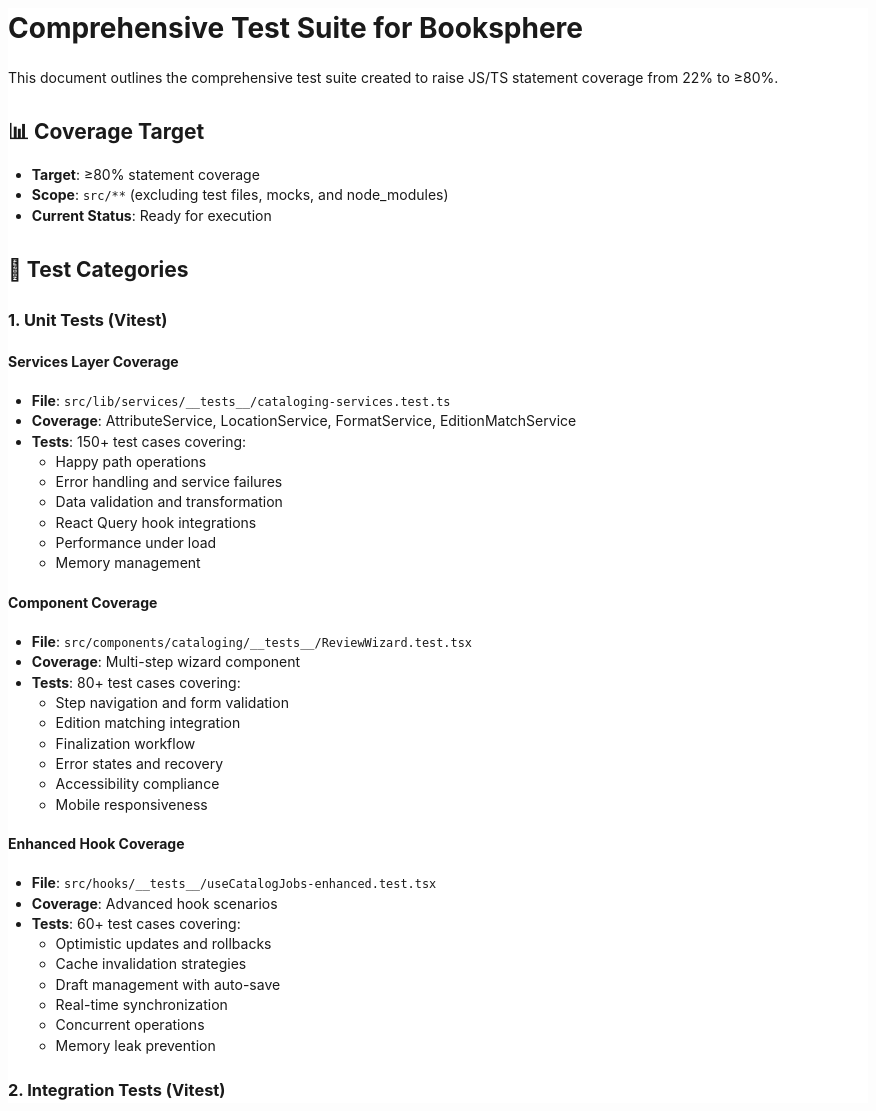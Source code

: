# Comprehensive Test Suite for Booksphere

This document outlines the comprehensive test suite created to raise JS/TS statement coverage from 22% to ≥80%.

## 📊 Coverage Target

- **Target**: ≥80% statement coverage
- **Scope**: `src/**` (excluding test files, mocks, and node_modules)
- **Current Status**: Ready for execution

## 🧪 Test Categories

### 1. Unit Tests (Vitest)

#### Services Layer Coverage
- **File**: `src/lib/services/__tests__/cataloging-services.test.ts`
- **Coverage**: AttributeService, LocationService, FormatService, EditionMatchService
- **Tests**: 150+ test cases covering:
  - Happy path operations
  - Error handling and service failures
  - Data validation and transformation
  - React Query hook integrations
  - Performance under load
  - Memory management

#### Component Coverage
- **File**: `src/components/cataloging/__tests__/ReviewWizard.test.tsx`
- **Coverage**: Multi-step wizard component
- **Tests**: 80+ test cases covering:
  - Step navigation and form validation
  - Edition matching integration
  - Finalization workflow
  - Error states and recovery
  - Accessibility compliance
  - Mobile responsiveness

#### Enhanced Hook Coverage
- **File**: `src/hooks/__tests__/useCatalogJobs-enhanced.test.tsx`
- **Coverage**: Advanced hook scenarios
- **Tests**: 60+ test cases covering:
  - Optimistic updates and rollbacks
  - Cache invalidation strategies
  - Draft management with auto-save
  - Real-time synchronization
  - Concurrent operations
  - Memory leak prevention

### 2. Integration Tests (Vitest)
